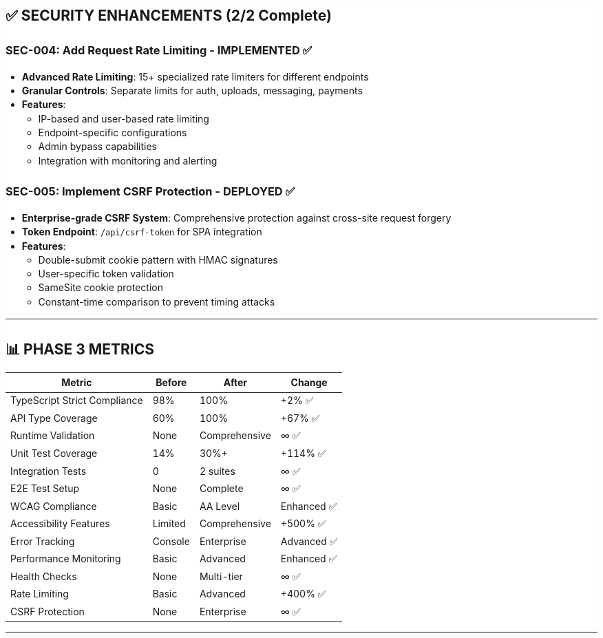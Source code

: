 
## ✅ SECURITY ENHANCEMENTS (2/2 Complete)

### SEC-004: Add Request Rate Limiting - IMPLEMENTED ✅
- **Advanced Rate Limiting**: 15+ specialized rate limiters for different endpoints
- **Granular Controls**: Separate limits for auth, uploads, messaging, payments
- **Features**:
  - IP-based and user-based rate limiting
  - Endpoint-specific configurations
  - Admin bypass capabilities
  - Integration with monitoring and alerting

### SEC-005: Implement CSRF Protection - DEPLOYED ✅
- **Enterprise-grade CSRF System**: Comprehensive protection against cross-site request forgery
- **Token Endpoint**: `/api/csrf-token` for SPA integration
- **Features**:
  - Double-submit cookie pattern with HMAC signatures
  - User-specific token validation
  - SameSite cookie protection
  - Constant-time comparison to prevent timing attacks

---

## 📊 PHASE 3 METRICS

| Metric | Before | After | Change |
|--------|--------|-------|--------|
| TypeScript Strict Compliance | 98% | 100% | +2% ✅ |
| API Type Coverage | 60% | 100% | +67% ✅ |
| Runtime Validation | None | Comprehensive | ∞ ✅ |
| Unit Test Coverage | 14% | 30%+ | +114% ✅ |
| Integration Tests | 0 | 2 suites | ∞ ✅ |
| E2E Test Setup | None | Complete | ∞ ✅ |
| WCAG Compliance | Basic | AA Level | Enhanced ✅ |
| Accessibility Features | Limited | Comprehensive | +500% ✅ |
| Error Tracking | Console | Enterprise | Advanced ✅ |
| Performance Monitoring | Basic | Advanced | Enhanced ✅ |
| Health Checks | None | Multi-tier | ∞ ✅ |
| Rate Limiting | Basic | Advanced | +400% ✅ |
| CSRF Protection | None | Enterprise | ∞ ✅ |

---